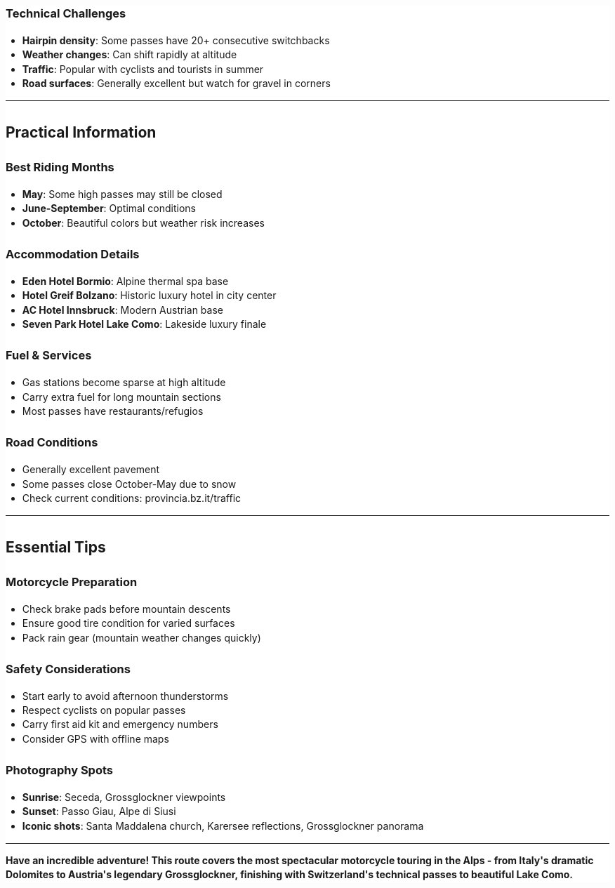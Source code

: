 ### **Technical Challenges**
- **Hairpin density**: Some passes have 20+ consecutive switchbacks
- **Weather changes**: Can shift rapidly at altitude
- **Traffic**: Popular with cyclists and tourists in summer
- **Road surfaces**: Generally excellent but watch for gravel in corners

---

## Practical Information

### **Best Riding Months**
- **May**: Some high passes may still be closed
- **June-September**: Optimal conditions
- **October**: Beautiful colors but weather risk increases

### **Accommodation Details**
- **Eden Hotel Bormio**: Alpine thermal spa base
- **Hotel Greif Bolzano**: Historic luxury hotel in city center
- **AC Hotel Innsbruck**: Modern Austrian base
- **Seven Park Hotel Lake Como**: Lakeside luxury finale

### **Fuel & Services**
- Gas stations become sparse at high altitude
- Carry extra fuel for long mountain sections
- Most passes have restaurants/refugios

### **Road Conditions**
- Generally excellent pavement
- Some passes close October-May due to snow
- Check current conditions: provincia.bz.it/traffic

---

## Essential Tips

### **Motorcycle Preparation**
- Check brake pads before mountain descents
- Ensure good tire condition for varied surfaces
- Pack rain gear (mountain weather changes quickly)

### **Safety Considerations**
- Start early to avoid afternoon thunderstorms
- Respect cyclists on popular passes
- Carry first aid kit and emergency numbers
- Consider GPS with offline maps

### **Photography Spots**
- **Sunrise**: Seceda, Grossglockner viewpoints
- **Sunset**: Passo Giau, Alpe di Siusi
- **Iconic shots**: Santa Maddalena church, Karersee reflections, Grossglockner panorama

---

**Have an incredible adventure! This route covers the most spectacular motorcycle touring in the Alps - from Italy's dramatic Dolomites to Austria's legendary Grossglockner, finishing with Switzerland's technical passes to beautiful Lake Como.**
